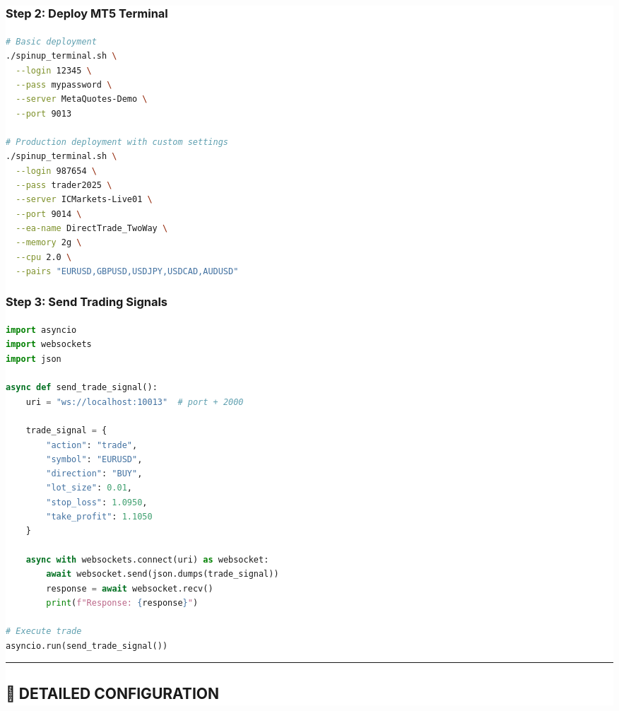 ### **Step 2: Deploy MT5 Terminal**
```bash
# Basic deployment
./spinup_terminal.sh \
  --login 12345 \
  --pass mypassword \
  --server MetaQuotes-Demo \
  --port 9013

# Production deployment with custom settings
./spinup_terminal.sh \
  --login 987654 \
  --pass trader2025 \
  --server ICMarkets-Live01 \
  --port 9014 \
  --ea-name DirectTrade_TwoWay \
  --memory 2g \
  --cpu 2.0 \
  --pairs "EURUSD,GBPUSD,USDJPY,USDCAD,AUDUSD"
```

### **Step 3: Send Trading Signals**
```python
import asyncio
import websockets
import json

async def send_trade_signal():
    uri = "ws://localhost:10013"  # port + 2000
    
    trade_signal = {
        "action": "trade",
        "symbol": "EURUSD",
        "direction": "BUY",
        "lot_size": 0.01,
        "stop_loss": 1.0950,
        "take_profit": 1.1050
    }
    
    async with websockets.connect(uri) as websocket:
        await websocket.send(json.dumps(trade_signal))
        response = await websocket.recv()
        print(f"Response: {response}")

# Execute trade
asyncio.run(send_trade_signal())
```

---

## 🔧 **DETAILED CONFIGURATION**
